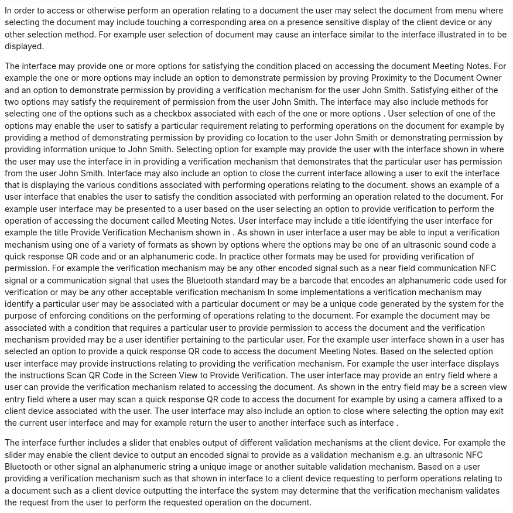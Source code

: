 In order to access or otherwise perform an operation relating to a document the user may select the document from menu where selecting the document may include touching a corresponding area on a presence sensitive display of the client device or any other selection method. For example user selection of document may cause an interface similar to the interface illustrated in to be displayed.

The interface may provide one or more options for satisfying the condition placed on accessing the document Meeting Notes. For example the one or more options may include an option to demonstrate permission by proving Proximity to the Document Owner and an option to demonstrate permission by providing a verification mechanism for the user John Smith. Satisfying either of the two options may satisfy the requirement of permission from the user John Smith. The interface may also include methods for selecting one of the options such as a checkbox associated with each of the one or more options . User selection of one of the options may enable the user to satisfy a particular requirement relating to performing operations on the document for example by providing a method of demonstrating permission by providing co location to the user John Smith or demonstrating permission by providing information unique to John Smith. Selecting option for example may provide the user with the interface shown in where the user may use the interface in in providing a verification mechanism that demonstrates that the particular user has permission from the user John Smith. Interface may also include an option to close the current interface allowing a user to exit the interface that is displaying the various conditions associated with performing operations relating to the document. shows an example of a user interface that enables the user to satisfy the condition associated with performing an operation related to the document. For example user interface may be presented to a user based on the user selecting an option to provide verification to perform the operation of accessing the document called Meeting Notes. User interface may include a title identifying the user interface for example the title Provide Verification Mechanism shown in . As shown in user interface a user may be able to input a verification mechanism using one of a variety of formats as shown by options where the options may be one of an ultrasonic sound code a quick response QR code and or an alphanumeric code. In practice other formats may be used for providing verification of permission. For example the verification mechanism may be any other encoded signal such as a near field communication NFC signal or a communication signal that uses the Bluetooth standard may be a barcode that encodes an alphanumeric code used for verification or may be any other acceptable verification mechanism In some implementations a verification mechanism may identify a particular user may be associated with a particular document or may be a unique code generated by the system for the purpose of enforcing conditions on the performing of operations relating to the document. For example the document may be associated with a condition that requires a particular user to provide permission to access the document and the verification mechanism provided may be a user identifier pertaining to the particular user. For the example user interface shown in a user has selected an option to provide a quick response QR code to access the document Meeting Notes. Based on the selected option user interface may provide instructions relating to providing the verification mechanism. For example the user interface displays the instructions Scan QR Code in the Screen View to Provide Verification. The user interface may provide an entry field where a user can provide the verification mechanism related to accessing the document. As shown in the entry field may be a screen view entry field where a user may scan a quick response QR code to access the document for example by using a camera affixed to a client device associated with the user. The user interface may also include an option to close where selecting the option may exit the current user interface and may for example return the user to another interface such as interface .

The interface further includes a slider that enables output of different validation mechanisms at the client device. For example the slider may enable the client device to output an encoded signal to provide as a validation mechanism e.g. an ultrasonic NFC Bluetooth or other signal an alphanumeric string a unique image or another suitable validation mechanism. Based on a user providing a verification mechanism such as that shown in interface to a client device requesting to perform operations relating to a document such as a client device outputting the interface the system may determine that the verification mechanism validates the request from the user to perform the requested operation on the document.
